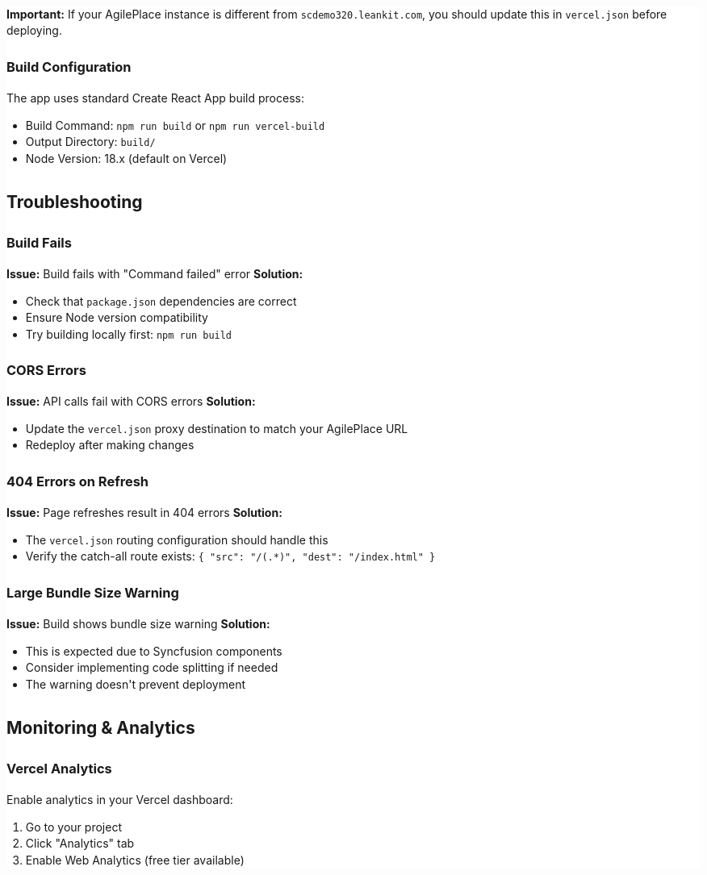 **Important:** If your AgilePlace instance is different from `scdemo320.leankit.com`, you should update this in `vercel.json` before deploying.

### Build Configuration

The app uses standard Create React App build process:
- Build Command: `npm run build` or `npm run vercel-build`
- Output Directory: `build/`
- Node Version: 18.x (default on Vercel)

## Troubleshooting

### Build Fails

**Issue:** Build fails with "Command failed" error
**Solution:** 
- Check that `package.json` dependencies are correct
- Ensure Node version compatibility
- Try building locally first: `npm run build`

### CORS Errors

**Issue:** API calls fail with CORS errors
**Solution:** 
- Update the `vercel.json` proxy destination to match your AgilePlace URL
- Redeploy after making changes

### 404 Errors on Refresh

**Issue:** Page refreshes result in 404 errors
**Solution:** 
- The `vercel.json` routing configuration should handle this
- Verify the catch-all route exists: `{ "src": "/(.*)", "dest": "/index.html" }`

### Large Bundle Size Warning

**Issue:** Build shows bundle size warning
**Solution:** 
- This is expected due to Syncfusion components
- Consider implementing code splitting if needed
- The warning doesn't prevent deployment

## Monitoring & Analytics

### Vercel Analytics

Enable analytics in your Vercel dashboard:
1. Go to your project
2. Click "Analytics" tab
3. Enable Web Analytics (free tier available)
